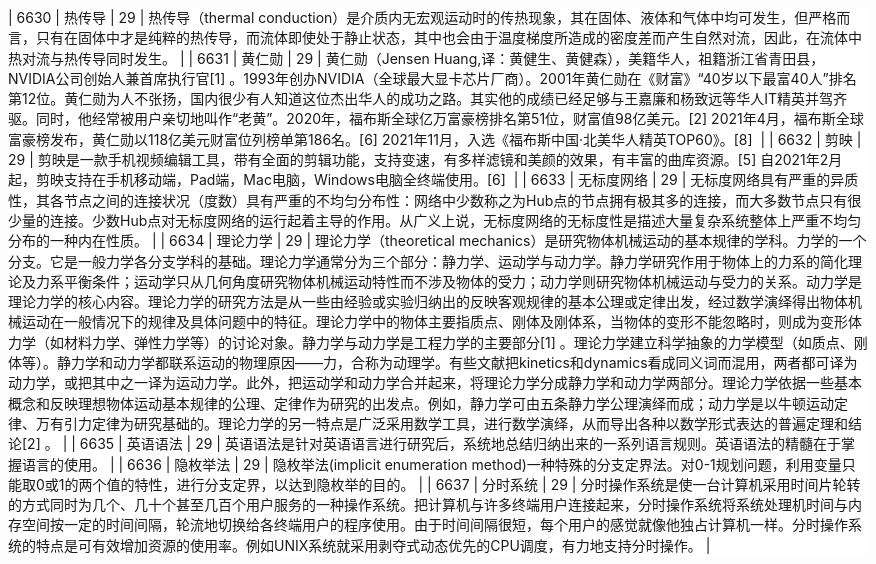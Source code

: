 | 6630 | 热传导             | 29   | 热传导（thermal conduction）是介质内无宏观运动时的传热现象，其在固体、液体和气体中均可发生，但严格而言，只有在固体中才是纯粹的热传导，而流体即使处于静止状态，其中也会由于温度梯度所造成的密度差而产生自然对流，因此，在流体中热对流与热传导同时发生。                                                                                                                                                                                                                                                                                                                                                                                                                                                                                                                                                                       |
| 6631 | 黄仁勋             | 29   | 黄仁勋（Jensen Huang,译：黄健生、黄健森），美籍华人，祖籍浙江省青田县，NVIDIA公司创始人兼首席执行官[1] 。1993年创办NVIDIA（全球最大显卡芯片厂商）。2001年黄仁勋在《财富》“40岁以下最富40人”排名第12位。黄仁勋为人不张扬，国内很少有人知道这位杰出华人的成功之路。其实他的成绩已经足够与王嘉廉和杨致远等华人IT精英并驾齐驱。同时，他经常被用户亲切地叫作“老黄”。2020年，福布斯全球亿万富豪榜排名第51位，财富值98亿美元。[2] 2021年4月，福布斯全球富豪榜发布，黄仁勋以118亿美元财富位列榜单第186名。[6] 2021年11月，入选《福布斯中国·北美华人精英TOP60》。[8]                                                                                                                                                                                                                                                                                                                                                                                |
| 6632 | 剪映              | 29   | 剪映是一款手机视频编辑工具，带有全面的剪辑功能，支持变速，有多样滤镜和美颜的效果，有丰富的曲库资源。[5] 自2021年2月起，剪映支持在手机移动端，Pad端，Mac电脑，Windows电脑全终端使用。[6]                                                                                                                                                                                                                                                                                                                                                                                                                                                                                                                                                                                                   |
| 6633 | 无标度网络           | 29   | 无标度网络具有严重的异质性，其各节点之间的连接状况（度数）具有严重的不均匀分布性：网络中少数称之为Hub点的节点拥有极其多的连接，而大多数节点只有很少量的连接。少数Hub点对无标度网络的运行起着主导的作用。从广义上说，无标度网络的无标度性是描述大量复杂系统整体上严重不均匀分布的一种内在性质。                                                                                                                                                                                                                                                                                                                                                                                                                                                                                                                                                         |
| 6634 | 理论力学            | 29   | 理论力学（theoretical mechanics）是研究物体机械运动的基本规律的学科。力学的一个分支。它是一般力学各分支学科的基础。理论力学通常分为三个部分：静力学、运动学与动力学。静力学研究作用于物体上的力系的简化理论及力系平衡条件；运动学只从几何角度研究物体机械运动特性而不涉及物体的受力；动力学则研究物体机械运动与受力的关系。动力学是理论力学的核心内容。理论力学的研究方法是从一些由经验或实验归纳出的反映客观规律的基本公理或定律出发，经过数学演绎得出物体机械运动在一般情况下的规律及具体问题中的特征。理论力学中的物体主要指质点、刚体及刚体系，当物体的变形不能忽略时，则成为变形体力学（如材料力学、弹性力学等）的讨论对象。静力学与动力学是工程力学的主要部分[1] 。理论力学建立科学抽象的力学模型（如质点、刚体等）。静力学和动力学都联系运动的物理原因——力，合称为动理学。有些文献把kinetics和dynamics看成同义词而混用，两者都可译为动力学，或把其中之一译为运动力学。此外，把运动学和动力学合并起来，将理论力学分成静力学和动力学两部分。理论力学依据一些基本概念和反映理想物体运动基本规律的公理、定律作为研究的出发点。例如，静力学可由五条静力学公理演绎而成；动力学是以牛顿运动定律、万有引力定律为研究基础的。理论力学的另一特点是广泛采用数学工具，进行数学演绎，从而导出各种以数学形式表达的普遍定理和结论[2] 。                                                                    |
| 6635 | 英语语法            | 29   | 英语语法是针对英语语言进行研究后，系统地总结归纳出来的一系列语言规则。英语语法的精髓在于掌握语言的使用。                                                                                                                                                                                                                                                                                                                                                                                                                                                                                                                                                                                                                                                       |
| 6636 | 隐枚举法            | 29   | 隐枚举法(implicit enumeration method)一种特殊的分支定界法。对0-1规划问题，利用变量只能取0或1的两个值的特性，进行分支定界，以达到隐枚举的目的。                                                                                                                                                                                                                                                                                                                                                                                                                                                                                                                                                                                                                   |
| 6637 | 分时系统            | 29   | 分时操作系统是使一台计算机采用时间片轮转的方式同时为几个、几十个甚至几百个用户服务的一种操作系统。把计算机与许多终端用户连接起来，分时操作系统将系统处理机时间与内存空间按一定的时间间隔，轮流地切换给各终端用户的程序使用。由于时间间隔很短，每个用户的感觉就像他独占计算机一样。分时操作系统的特点是可有效增加资源的使用率。例如UNIX系统就采用剥夺式动态优先的CPU调度，有力地支持分时操作。                                                                                                                                                                                                                                                                                                                                                                                                                                                                                                         |